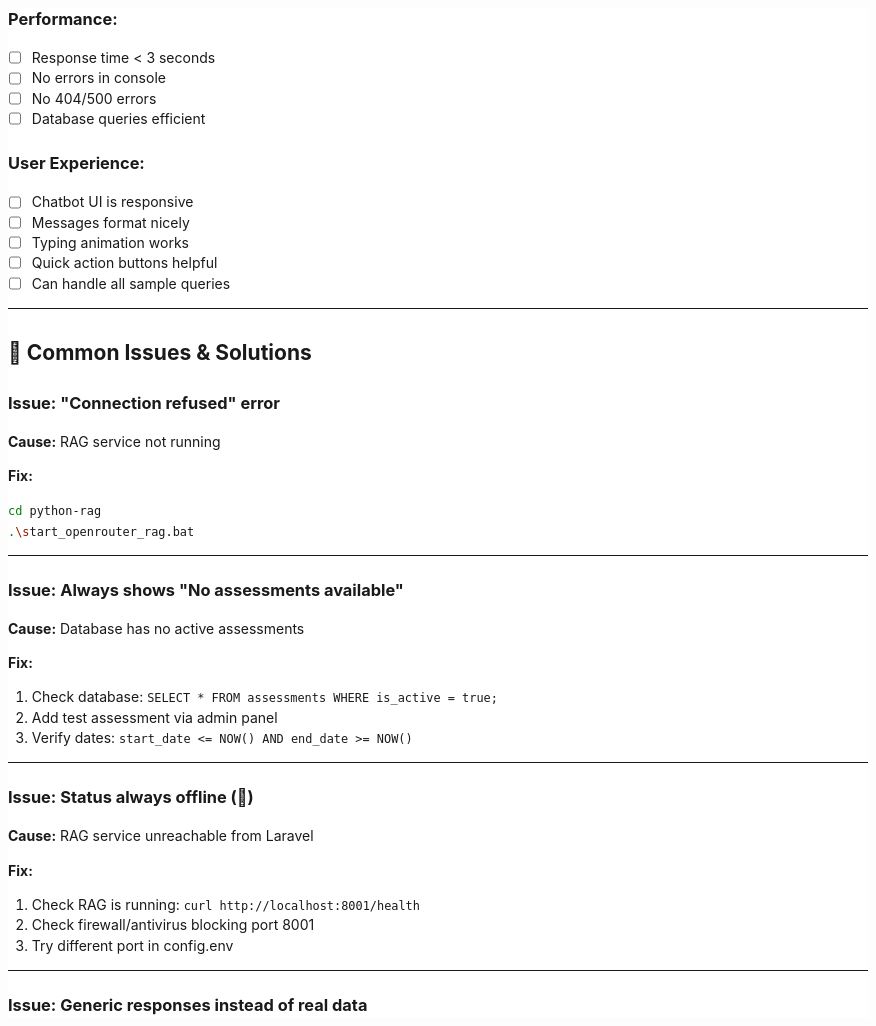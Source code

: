 ### Performance:
- [ ] Response time < 3 seconds
- [ ] No errors in console
- [ ] No 404/500 errors
- [ ] Database queries efficient

### User Experience:
- [ ] Chatbot UI is responsive
- [ ] Messages format nicely
- [ ] Typing animation works
- [ ] Quick action buttons helpful
- [ ] Can handle all sample queries

---

## 🐛 Common Issues & Solutions

### Issue: "Connection refused" error

**Cause:** RAG service not running

**Fix:**
```bash
cd python-rag
.\start_openrouter_rag.bat
```

---

### Issue: Always shows "No assessments available"

**Cause:** Database has no active assessments

**Fix:**
1. Check database: `SELECT * FROM assessments WHERE is_active = true;`
2. Add test assessment via admin panel
3. Verify dates: `start_date <= NOW() AND end_date >= NOW()`

---

### Issue: Status always offline (🔴)

**Cause:** RAG service unreachable from Laravel

**Fix:**
1. Check RAG is running: `curl http://localhost:8001/health`
2. Check firewall/antivirus blocking port 8001
3. Try different port in config.env

---

### Issue: Generic responses instead of real data
